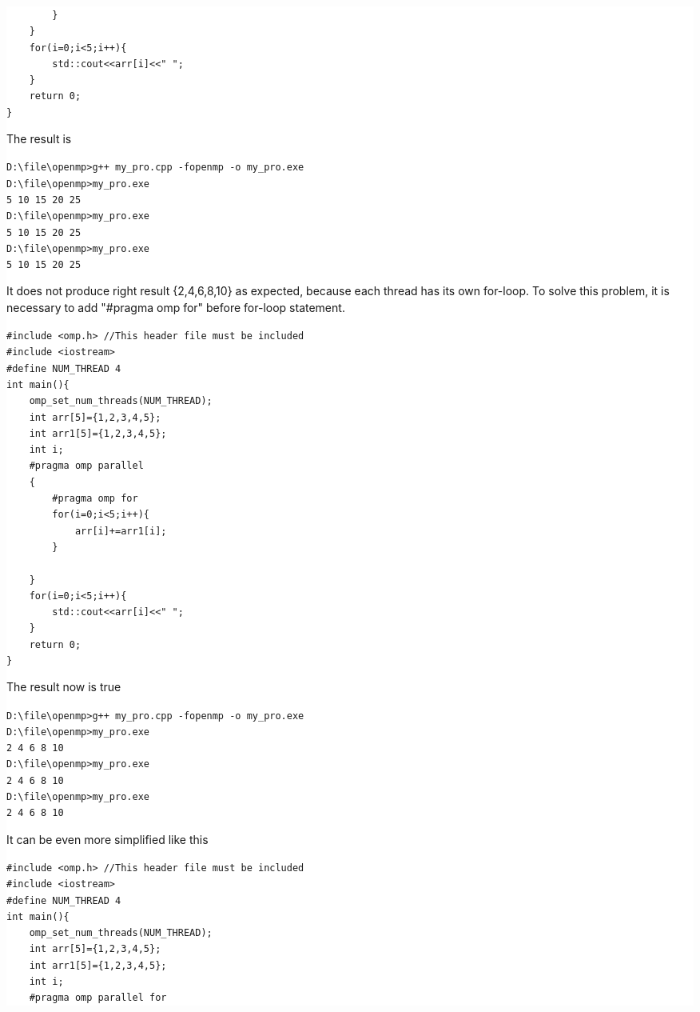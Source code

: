 ```cpp=
        }
    }
    for(i=0;i<5;i++){
        std::cout<<arr[i]<<" ";
    }
    return 0;
}
```
The result is
```cmd=
D:\file\openmp>g++ my_pro.cpp -fopenmp -o my_pro.exe
D:\file\openmp>my_pro.exe
5 10 15 20 25
D:\file\openmp>my_pro.exe
5 10 15 20 25
D:\file\openmp>my_pro.exe
5 10 15 20 25
```
It does not produce right result {2,4,6,8,10} as expected, because each thread has its own for-loop. To solve this problem, it is necessary to add "#pragma omp for" before for-loop statement.
```cpp=
#include <omp.h> //This header file must be included
#include <iostream>
#define NUM_THREAD 4
int main(){
    omp_set_num_threads(NUM_THREAD);
    int arr[5]={1,2,3,4,5};
    int arr1[5]={1,2,3,4,5};
    int i;
    #pragma omp parallel 
    {
        #pragma omp for
        for(i=0;i<5;i++){
            arr[i]+=arr1[i];
        }
       
    }
    for(i=0;i<5;i++){
        std::cout<<arr[i]<<" ";
    }
    return 0;
}
```
The result now is true
```cmd=
D:\file\openmp>g++ my_pro.cpp -fopenmp -o my_pro.exe
D:\file\openmp>my_pro.exe
2 4 6 8 10
D:\file\openmp>my_pro.exe
2 4 6 8 10
D:\file\openmp>my_pro.exe
2 4 6 8 10
```
It can be even more simplified like this
```cpp=
#include <omp.h> //This header file must be included
#include <iostream>
#define NUM_THREAD 4
int main(){
    omp_set_num_threads(NUM_THREAD);
    int arr[5]={1,2,3,4,5};
    int arr1[5]={1,2,3,4,5};
    int i;
    #pragma omp parallel for
```